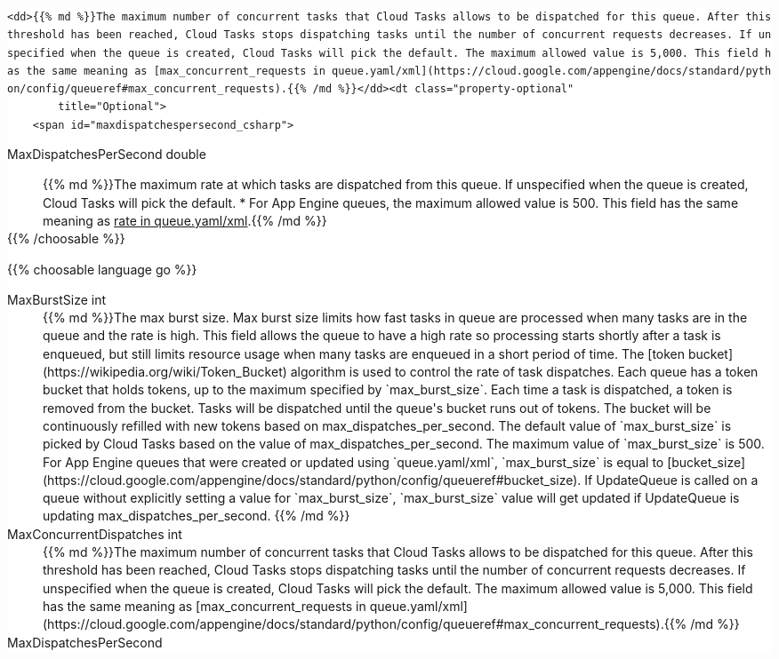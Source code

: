     <dd>{{% md %}}The maximum number of concurrent tasks that Cloud Tasks allows to be dispatched for this queue. After this threshold has been reached, Cloud Tasks stops dispatching tasks until the number of concurrent requests decreases. If unspecified when the queue is created, Cloud Tasks will pick the default. The maximum allowed value is 5,000. This field has the same meaning as [max_concurrent_requests in queue.yaml/xml](https://cloud.google.com/appengine/docs/standard/python/config/queueref#max_concurrent_requests).{{% /md %}}</dd><dt class="property-optional"
            title="Optional">
        <span id="maxdispatchespersecond_csharp">
<a href="#maxdispatchespersecond_csharp" style="color: inherit; text-decoration: inherit;">Max<wbr>Dispatches<wbr>Per<wbr>Second</a>
</span>
        <span class="property-indicator"></span>
        <span class="property-type">double</span>
    </dt>
    <dd>{{% md %}}The maximum rate at which tasks are dispatched from this queue. If unspecified when the queue is created, Cloud Tasks will pick the default. * For App Engine queues, the maximum allowed value is 500. This field has the same meaning as [rate in queue.yaml/xml](https://cloud.google.com/appengine/docs/standard/python/config/queueref#rate).{{% /md %}}</dd></dl>
{{% /choosable %}}

{{% choosable language go %}}
<dl class="resources-properties"><dt class="property-optional"
            title="Optional">
        <span id="maxburstsize_go">
<a href="#maxburstsize_go" style="color: inherit; text-decoration: inherit;">Max<wbr>Burst<wbr>Size</a>
</span>
        <span class="property-indicator"></span>
        <span class="property-type">int</span>
    </dt>
    <dd>{{% md %}}The max burst size. Max burst size limits how fast tasks in queue are processed when many tasks are in the queue and the rate is high. This field allows the queue to have a high rate so processing starts shortly after a task is enqueued, but still limits resource usage when many tasks are enqueued in a short period of time. The [token bucket](https://wikipedia.org/wiki/Token_Bucket) algorithm is used to control the rate of task dispatches. Each queue has a token bucket that holds tokens, up to the maximum specified by `max_burst_size`. Each time a task is dispatched, a token is removed from the bucket. Tasks will be dispatched until the queue's bucket runs out of tokens. The bucket will be continuously refilled with new tokens based on max_dispatches_per_second. The default value of `max_burst_size` is picked by Cloud Tasks based on the value of max_dispatches_per_second. The maximum value of `max_burst_size` is 500. For App Engine queues that were created or updated using `queue.yaml/xml`, `max_burst_size` is equal to [bucket_size](https://cloud.google.com/appengine/docs/standard/python/config/queueref#bucket_size). If UpdateQueue is called on a queue without explicitly setting a value for `max_burst_size`, `max_burst_size` value will get updated if UpdateQueue is updating max_dispatches_per_second. {{% /md %}}</dd><dt class="property-optional"
            title="Optional">
        <span id="maxconcurrentdispatches_go">
<a href="#maxconcurrentdispatches_go" style="color: inherit; text-decoration: inherit;">Max<wbr>Concurrent<wbr>Dispatches</a>
</span>
        <span class="property-indicator"></span>
        <span class="property-type">int</span>
    </dt>
    <dd>{{% md %}}The maximum number of concurrent tasks that Cloud Tasks allows to be dispatched for this queue. After this threshold has been reached, Cloud Tasks stops dispatching tasks until the number of concurrent requests decreases. If unspecified when the queue is created, Cloud Tasks will pick the default. The maximum allowed value is 5,000. This field has the same meaning as [max_concurrent_requests in queue.yaml/xml](https://cloud.google.com/appengine/docs/standard/python/config/queueref#max_concurrent_requests).{{% /md %}}</dd><dt class="property-optional"
            title="Optional">
        <span id="maxdispatchespersecond_go">
<a href="#maxdispatchespersecond_go" style="color: inherit; text-decoration: inherit;">Max<wbr>Dispatches<wbr>Per<wbr>Second</a>
</span>
        <span class="property-indicator"></span>